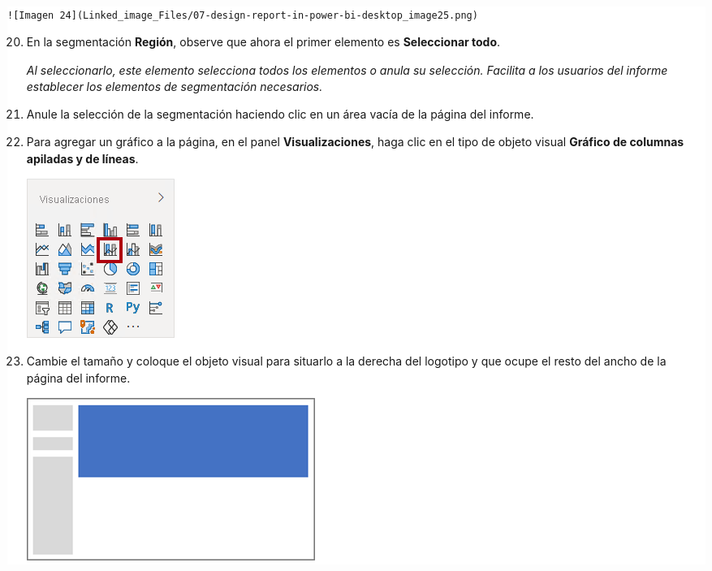     ![Imagen 24](Linked_image_Files/07-design-report-in-power-bi-desktop_image25.png)

20. En la segmentación **Región**, observe que ahora el primer elemento es **Seleccionar todo**.

    *Al seleccionarlo, este elemento selecciona todos los elementos o anula su selección. Facilita a los usuarios del informe establecer los elementos de segmentación necesarios.*

21. Anule la selección de la segmentación haciendo clic en un área vacía de la página del informe.

22. Para agregar un gráfico a la página, en el panel **Visualizaciones**, haga clic en el tipo de objeto visual **Gráfico de columnas apiladas y de líneas**.

    ![Imagen 51](Linked_image_Files/07-design-report-in-power-bi-desktop_image26.png)

23. Cambie el tamaño y coloque el objeto visual para situarlo a la derecha del logotipo y que ocupe el resto del ancho de la página del informe.

    ![Imagen 26](Linked_image_Files/07-design-report-in-power-bi-desktop_image27.png)
